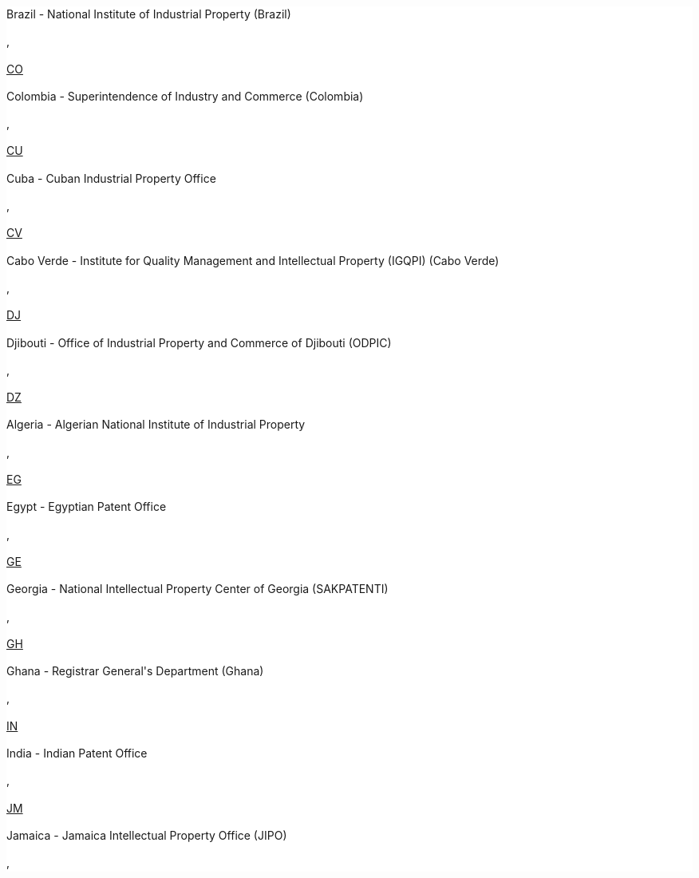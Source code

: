 Brazil - National Institute of Industrial Property (Brazil)

,

[CO](https://pctlegal.wipo.int/eGuide/view-doc.xhtml?doc-code=CO&doc-lang=EN)

Colombia - Superintendence of Industry and Commerce (Colombia)

,

[CU](https://pctlegal.wipo.int/eGuide/view-doc.xhtml?doc-code=CU&doc-lang=EN)

Cuba - Cuban Industrial Property Office

,

[CV](https://pctlegal.wipo.int/eGuide/view-doc.xhtml?doc-code=CV&doc-lang=EN)

Cabo Verde - Institute for Quality Management and Intellectual Property
(IGQPI) (Cabo Verde)

,

[DJ](https://pctlegal.wipo.int/eGuide/view-doc.xhtml?doc-code=DJ&doc-lang=EN)

Djibouti - Office of Industrial Property and Commerce of Djibouti (ODPIC)

,

[DZ](https://pctlegal.wipo.int/eGuide/view-doc.xhtml?doc-code=DZ&doc-lang=EN)

Algeria - Algerian National Institute of Industrial Property

,

[EG](https://pctlegal.wipo.int/eGuide/view-doc.xhtml?doc-code=EG&doc-lang=EN)

Egypt - Egyptian Patent Office

,

[GE](https://pctlegal.wipo.int/eGuide/view-doc.xhtml?doc-code=GE&doc-lang=EN)

Georgia - National Intellectual Property Center of Georgia (SAKPATENTI)

,

[GH](https://pctlegal.wipo.int/eGuide/view-doc.xhtml?doc-code=GH&doc-lang=EN)

Ghana - Registrar General's Department (Ghana)

,

[IN](https://pctlegal.wipo.int/eGuide/view-doc.xhtml?doc-code=IN&doc-lang=EN)

India - Indian Patent Office

,

[JM](https://pctlegal.wipo.int/eGuide/view-doc.xhtml?doc-code=JM&doc-lang=EN)

Jamaica - Jamaica Intellectual Property Office (JIPO)

,
